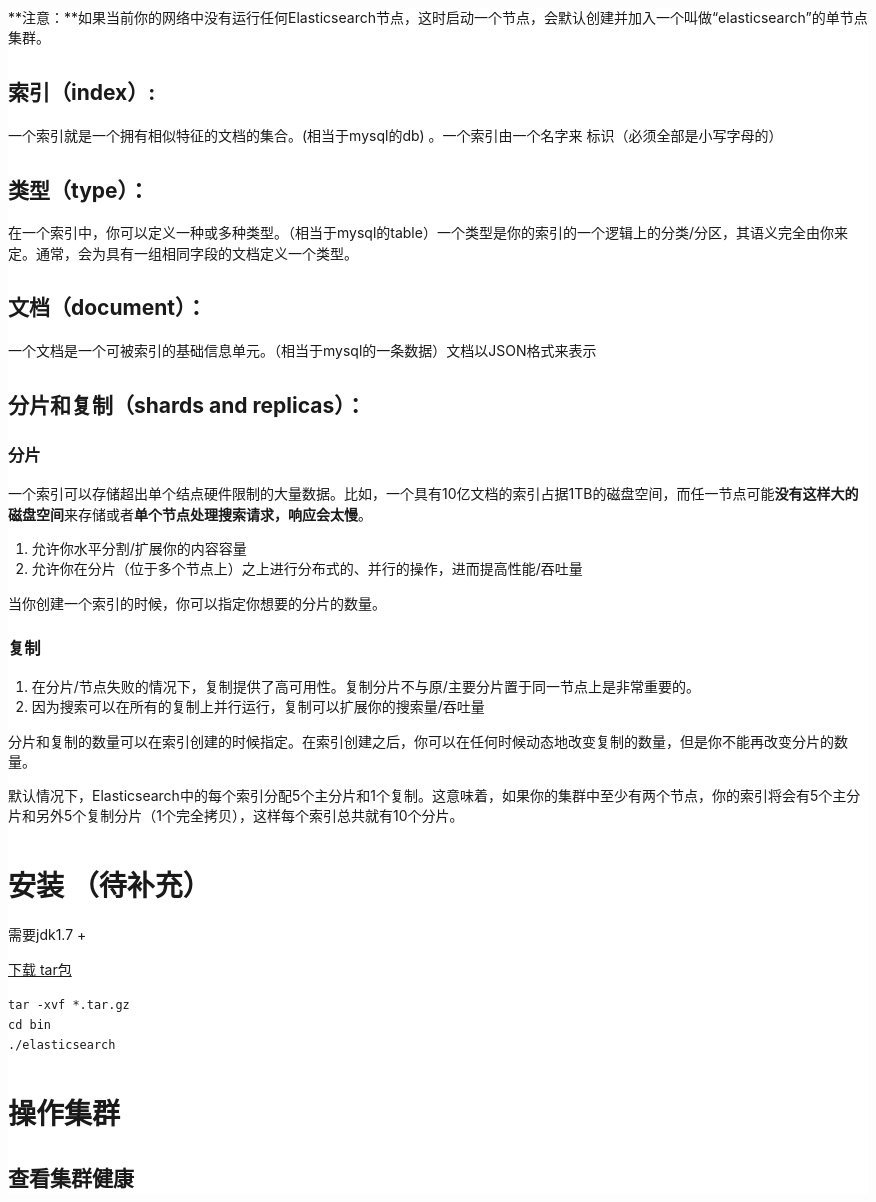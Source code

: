  **注意：**如果当前你的网络中没有运行任何Elasticsearch节点，这时启动一个节点，会默认创建并加入一个叫做“elasticsearch”的单节点集群。
 
## 索引（index）: 

一个索引就是一个拥有相似特征的文档的集合。(相当于mysql的db) 。一个索引由一个名字来 标识（必须全部是小写字母的）

## 类型（type）：

在一个索引中，你可以定义一种或多种类型。（相当于mysql的table）一个类型是你的索引的一个逻辑上的分类/分区，其语义完全由你来定。通常，会为具有一组相同字段的文档定义一个类型。

## 文档（document）：

一个文档是一个可被索引的基础信息单元。（相当于mysql的一条数据）文档以JSON格式来表示

## 分片和复制（shards and replicas）：

### 分片 

一个索引可以存储超出单个结点硬件限制的大量数据。比如，一个具有10亿文档的索引占据1TB的磁盘空间，而任一节点可能**没有这样大的磁盘空间**来存储或者**单个节点处理搜索请求，响应会太慢**。

1. 允许你水平分割/扩展你的内容容量
2. 允许你在分片（位于多个节点上）之上进行分布式的、并行的操作，进而提高性能/吞吐量

当你创建一个索引的时候，你可以指定你想要的分片的数量。

### 复制

1. 在分片/节点失败的情况下，复制提供了高可用性。复制分片不与原/主要分片置于同一节点上是非常重要的。
2. 因为搜索可以在所有的复制上并行运行，复制可以扩展你的搜索量/吞吐量

分片和复制的数量可以在索引创建的时候指定。在索引创建之后，你可以在任何时候动态地改变复制的数量，但是你不能再改变分片的数量。

默认情况下，Elasticsearch中的每个索引分配5个主分片和1个复制。这意味着，如果你的集群中至少有两个节点，你的索引将会有5个主分片和另外5个复制分片（1个完全拷贝），这样每个索引总共就有10个分片。


# 安装 （待补充）

需要jdk1.7 +  

[下载 tar包](https://www.elastic.co/downloads/elasticsearch)

````
tar -xvf *.tar.gz
cd bin
./elasticsearch

````

# 操作集群

## 查看集群健康
